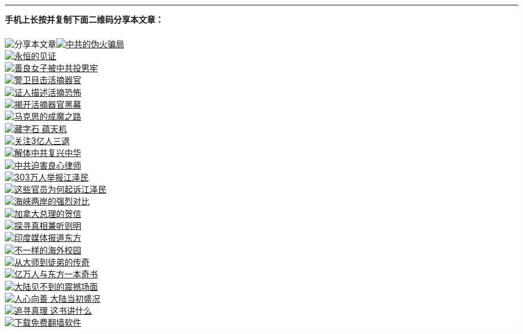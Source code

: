 <hr>    <strong>手机上长按并复制下面二维码分享本文章：</strong><br><br><img src="https://chart.apis.google.com/chart?cht=qr&chs=240x240&choe=UTF-8&chld=M|2&chl=/gb/15/3/21/n4392932.md%231" title="分享本文章"></td><td valign=TOP><a href="/gb/16/1/21/n4622075.md?dfh#1" target="_blank"><img src="https://raw.githubusercontent.com/zgqpmq3347/djy/master/gb/300/wei-f1.jpg" title="中共的伪火骗局"  alt="中共的伪火骗局"></a><br><a href="https://github.com/zgqpmq3347/www/blob/master/README.md?dfh#9" target="_blank"><img src="https://raw.githubusercontent.com/zgqpmq3347/djy/master/gb/300/yong-h.jpg" title="永恒的见证"  alt="永恒的见证"></a><br><a href="/gb/13/9/29/n3974789.md?dfh#1" target="_blank"><img src="https://raw.githubusercontent.com/zgqpmq3347/djy/master/gb/300/shang-lnz.jpg" title="善良女子被中共投男牢"  alt="善良女子被中共投男牢"></a><br><a href="/gb/16/3/16/n4663449.md?dfh#1" target="_blank"><img src="https://raw.githubusercontent.com/zgqpmq3347/djy/master/gb/300/huo-z3.jpg" title="警卫目击活摘器官"  alt="警卫目击活摘器官"></a><br><a href="/gb/16/8/7/n8177641.md?dfh#1" target="_blank"><img src="https://raw.githubusercontent.com/zgqpmq3347/djy/master/gb/300/huo-z4.jpg" title="证人描述活摘恐怖"  alt="证人描述活摘恐怖"></a><br><a href="/gb/10/4/19/n2881569.md?dfh#1" target="_blank"><img src="https://raw.githubusercontent.com/zgqpmq3347/djy/master/gb/300/huo-z1.jpg" title="揭开活摘器官黑幕"  alt="揭开活摘器官黑幕"></a><br><a href="/gb/10/11/7/n3077476.md?dfh#1" target="_blank"><img src="https://raw.githubusercontent.com/zgqpmq3347/djy/master/gb/300/ma-ks.jpg" title="马克思的成魔之路"  alt="马克思的成魔之路"></a><br><a href="/gb/14/6/9/n4173977.md?dfh#1" target="_blank"><img src="https://raw.githubusercontent.com/zgqpmq3347/djy/master/gb/300/chang-zs.jpg" title="藏字石 蕴天机"  alt="藏字石 蕴天机"></a><br><a href="/gb/18/5/10/n10381511.md?dfh#1" target="_blank"><img src="https://raw.githubusercontent.com/zgqpmq3347/djy/master/gb/300/st1.jpg" title="关注3亿人三退"  alt="关注3亿人三退"></a><br><a href="/gb/18/3/21/n10237682.md?dfh#1" target="_blank"><img src="https://raw.githubusercontent.com/zgqpmq3347/djy/master/gb/300/jie-t.jpg" title="解体中共复兴中华"  alt="解体中共复兴中华"></a><br><a href="/gb/9/2/9/n2422991.md?dfh#1" target="_blank"><img src="https://raw.githubusercontent.com/zgqpmq3347/djy/master/gb/300/gao-zs.jpg" title="中共迫害良心律师"  alt="中共迫害良心律师"></a><br><a href="/gb/18/12/9/n10900044.md?dfh#1" target="_blank"><img src="https://raw.githubusercontent.com/zgqpmq3347/djy/master/gb/300/sj1.jpg" title="303万人举报江泽民"  alt="303万人举报江泽民"></a><br><a href="/gb/18/8/28/n10672014.md?dfh#1" target="_blank"><img src="https://raw.githubusercontent.com/zgqpmq3347/djy/master/gb/300/sj2.jpg" title="这些官员为何起诉江泽民"  alt="这些官员为何起诉江泽民"></a><br><a href="/gb/8/12/18/n2367165.md?dfh#1" target="_blank"><img src="https://raw.githubusercontent.com/zgqpmq3347/djy/master/gb/300/liangan.jpg" title="海峡两岸的强烈对比"  alt="海峡两岸的强烈对比"></a><br><a href="/gb/15/12/10/n4593139.md?dfh#1" target="_blank"><img src="https://raw.githubusercontent.com/zgqpmq3347/djy/master/gb/300/jia-ndzl.jpg" title="加拿大总理的贺信"  alt="加拿大总理的贺信"></a><br><a href="/gb/11/6/17/n3289382.md?dfh#1" target="_blank"><img src="https://raw.githubusercontent.com/zgqpmq3347/djy/master/gb/300/xiao-wd.jpg" title="探寻真相兼听则明"  alt="探寻真相兼听则明"></a><br><a href="/gb/18/10/27/n10812623.md?dfh#1" target="_blank"><img src="https://raw.githubusercontent.com/zgqpmq3347/djy/master/gb/300/yindu.jpg" title="印度媒体报道东方"  alt="印度媒体报道东方"></a><br><a href="/gb/18/6/9/n10469652.md?dfh#1" target="_blank"><img src="https://raw.githubusercontent.com/zgqpmq3347/djy/master/gb/300/xie-j.jpg" title="不一样的海外校园"  alt="不一样的海外校园"></a><br><a href="/gb/7/4/5/n1669415.md?dfh#1" target="_blank"><img src="https://raw.githubusercontent.com/zgqpmq3347/djy/master/gb/300/li-up.jpg" title="从大师到徒弟的传奇"  alt="从大师到徒弟的传奇"></a><br><a href="/gb/17/5/26/n9191512.md?dfh#1" target="_blank"><img src="https://raw.githubusercontent.com/zgqpmq3347/djy/master/gb/300/zfl2.jpg" title="亿万人与东方一本奇书"  alt="亿万人与东方一本奇书"></a><br><a href="/gb/13/11/27/n4020290.md?dfh#1" target="_blank"><img src="https://raw.githubusercontent.com/zgqpmq3347/djy/master/gb/300/zhen-h.jpg" title="大陆见不到的震撼场面"  alt="大陆见不到的震撼场面"></a><br><a href="/gb/15/7/17/n4482910.md?dfh#1" target="_blank"><img src="https://raw.githubusercontent.com/zgqpmq3347/djy/master/gb/300/dalu-sk.jpg" title="人心向善 大陆当初盛况"  alt="人心向善 大陆当初盛况"></a><br><a href="/gb/19/1/5/n10955468.md?dfh#1" target="_blank"><img src="https://raw.githubusercontent.com/zgqpmq3347/djy/master/gb/300/zfl1.jpg" title="追寻真理 这书讲什么"  alt="追寻真理 这书讲什么"></a><br><a href="https://github.com/bannedbook/fanqiang/wiki" target="_blank"><img src="https://raw.githubusercontent.com/zgqpmq3347/djy/master/gb/300/fq1.jpg" title="下载免费翻墙软件"  alt="下载免费翻墙软件"></a><br></td></tr></table>